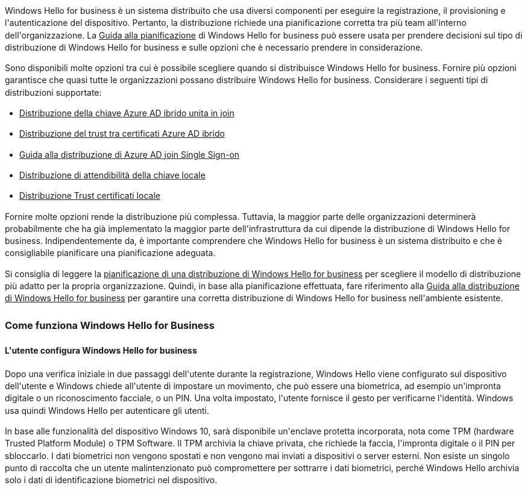 Windows Hello for business è un sistema distribuito che usa diversi componenti per eseguire la registrazione, il provisioning e l'autenticazione del dispositivo. Pertanto, la distribuzione richiede una pianificazione corretta tra più team all'interno dell'organizzazione. La [Guida alla pianificazione](https://docs.microsoft.com/windows/security/identity-protection/hello-for-business/hello-planning-guide) di Windows Hello for business può essere usata per prendere decisioni sul tipo di distribuzione di Windows Hello for business e sulle opzioni che è necessario prendere in considerazione.

Sono disponibili molte opzioni tra cui è possibile scegliere quando si distribuisce Windows Hello for business. Fornire più opzioni garantisce che quasi tutte le organizzazioni possano distribuire Windows Hello for business. Considerare i seguenti tipi di distribuzioni supportate:

* [Distribuzione della chiave Azure AD ibrido unita in join](https://docs.microsoft.com/windows/security/identity-protection/hello-for-business/hello-hybrid-key-trust)

* [Distribuzione del trust tra certificati Azure AD ibrido](https://docs.microsoft.com/windows/security/identity-protection/hello-for-business/hello-hybrid-cert-trust)

* [Guida alla distribuzione di Azure AD join Single Sign-on](https://docs.microsoft.com/windows/security/identity-protection/hello-for-business/hello-hybrid-aadj-sso)

* [Distribuzione di attendibilità della chiave locale](https://docs.microsoft.com/windows/security/identity-protection/hello-for-business/hello-deployment-key-trust)

* [Distribuzione Trust certificati locale](https://docs.microsoft.com/windows/security/identity-protection/hello-for-business/hello-deployment-cert-trust)

Fornire molte opzioni rende la distribuzione più complessa. Tuttavia, la maggior parte delle organizzazioni determinerà probabilmente che ha già implementato la maggior parte dell'infrastruttura da cui dipende la distribuzione di Windows Hello for business. Indipendentemente da, è importante comprendere che Windows Hello for business è un sistema distribuito e che è consigliabile pianificare una pianificazione adeguata.

Si consiglia di leggere la [pianificazione di una distribuzione di Windows Hello for business](https://docs.microsoft.com/windows/security/identity-protection/hello-for-business/hello-planning-guide) per scegliere il modello di distribuzione più adatto per la propria organizzazione. Quindi, in base alla pianificazione effettuata, fare riferimento alla [Guida alla distribuzione di Windows Hello for business](https://docs.microsoft.com/windows/security/identity-protection/hello-for-business/hello-deployment-guide) per garantire una corretta distribuzione di Windows Hello for business nell'ambiente esistente.

### <a name="how-windows-hello-for-business-works"></a>Come funziona Windows Hello for Business

#### <a name="user-sets-up-windows-hello-for-business"></a>L'utente configura Windows Hello for business

Dopo una verifica iniziale in due passaggi dell'utente durante la registrazione, Windows Hello viene configurato sul dispositivo dell'utente e Windows chiede all'utente di impostare un movimento, che può essere una biometrica, ad esempio un'impronta digitale o un riconoscimento facciale, o un PIN. Una volta impostato, l'utente fornisce il gesto per verificarne l'identità. Windows usa quindi Windows Hello per autenticare gli utenti.

In base alle funzionalità del dispositivo Windows 10, sarà disponibile un'enclave protetta incorporata, nota come TPM (hardware Trusted Platform Module) o TPM Software. Il TPM archivia la chiave privata, che richiede la faccia, l'impronta digitale o il PIN per sbloccarlo. I dati biometrici non vengono spostati e non vengono mai inviati a dispositivi o server esterni. Non esiste un singolo punto di raccolta che un utente malintenzionato può compromettere per sottrarre i dati biometrici, perché Windows Hello archivia solo i dati di identificazione biometrici nel dispositivo.
